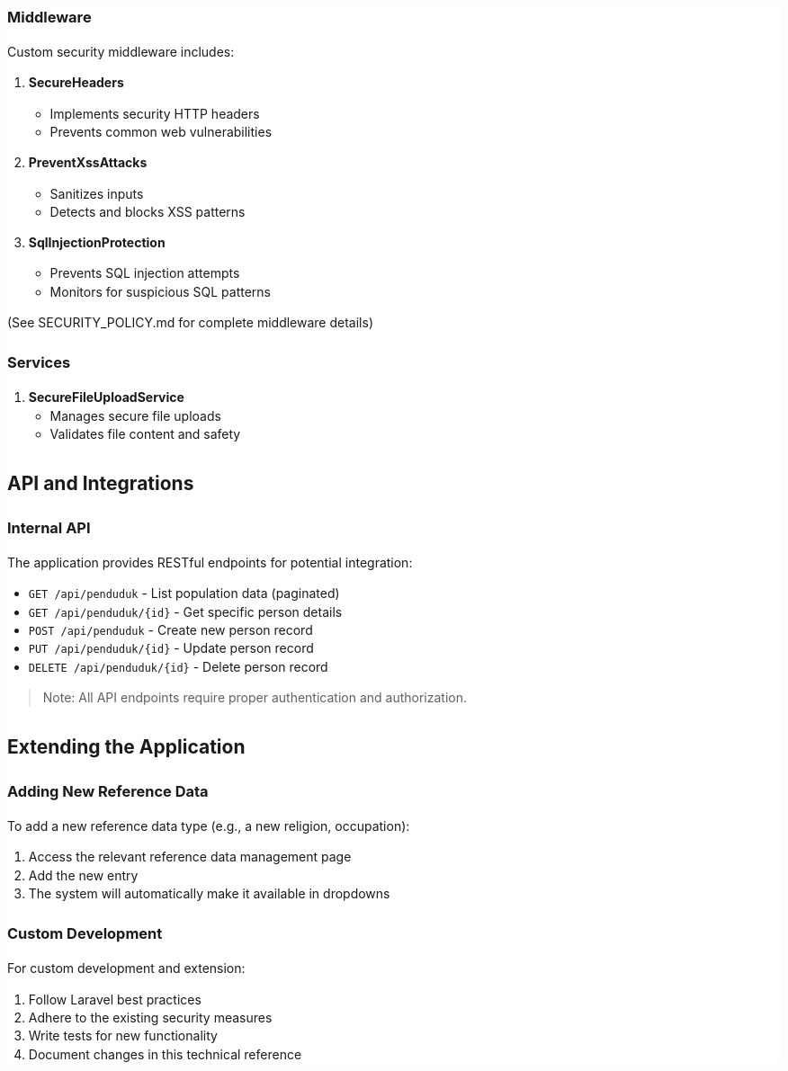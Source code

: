 ### Middleware

Custom security middleware includes:

1. **SecureHeaders**
   - Implements security HTTP headers
   - Prevents common web vulnerabilities

2. **PreventXssAttacks**
   - Sanitizes inputs
   - Detects and blocks XSS patterns

3. **SqlInjectionProtection**
   - Prevents SQL injection attempts
   - Monitors for suspicious SQL patterns

(See SECURITY_POLICY.md for complete middleware details)

### Services

1. **SecureFileUploadService**
   - Manages secure file uploads
   - Validates file content and safety

## API and Integrations

### Internal API

The application provides RESTful endpoints for potential integration:

- `GET /api/penduduk` - List population data (paginated)
- `GET /api/penduduk/{id}` - Get specific person details
- `POST /api/penduduk` - Create new person record
- `PUT /api/penduduk/{id}` - Update person record
- `DELETE /api/penduduk/{id}` - Delete person record

> Note: All API endpoints require proper authentication and authorization.

## Extending the Application

### Adding New Reference Data

To add a new reference data type (e.g., a new religion, occupation):

1. Access the relevant reference data management page
2. Add the new entry
3. The system will automatically make it available in dropdowns

### Custom Development

For custom development and extension:

1. Follow Laravel best practices
2. Adhere to the existing security measures
3. Write tests for new functionality
4. Document changes in this technical reference
